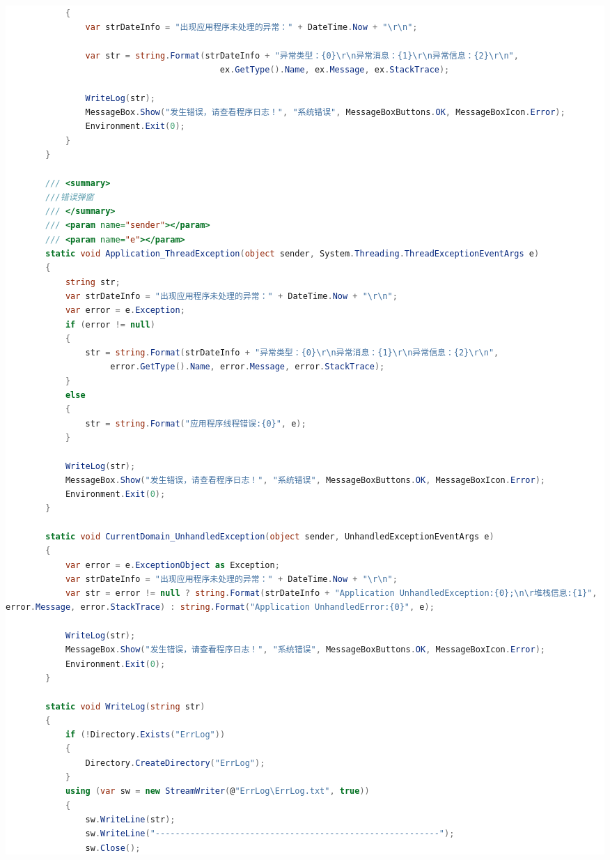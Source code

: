 ```c#
            {
                var strDateInfo = "出现应用程序未处理的异常：" + DateTime.Now + "\r\n";

                var str = string.Format(strDateInfo + "异常类型：{0}\r\n异常消息：{1}\r\n异常信息：{2}\r\n",
                                           ex.GetType().Name, ex.Message, ex.StackTrace);

                WriteLog(str);
                MessageBox.Show("发生错误，请查看程序日志！", "系统错误", MessageBoxButtons.OK, MessageBoxIcon.Error);
                Environment.Exit(0);
            }
        }

        /// <summary>
        ///错误弹窗
        /// </summary>
        /// <param name="sender"></param>
        /// <param name="e"></param>
        static void Application_ThreadException(object sender, System.Threading.ThreadExceptionEventArgs e)
        {
            string str;
            var strDateInfo = "出现应用程序未处理的异常：" + DateTime.Now + "\r\n";
            var error = e.Exception;
            if (error != null)
            {
                str = string.Format(strDateInfo + "异常类型：{0}\r\n异常消息：{1}\r\n异常信息：{2}\r\n",
                     error.GetType().Name, error.Message, error.StackTrace);
            }
            else
            {
                str = string.Format("应用程序线程错误:{0}", e);
            }

            WriteLog(str);
            MessageBox.Show("发生错误，请查看程序日志！", "系统错误", MessageBoxButtons.OK, MessageBoxIcon.Error);
            Environment.Exit(0);
        }

        static void CurrentDomain_UnhandledException(object sender, UnhandledExceptionEventArgs e)
        {
            var error = e.ExceptionObject as Exception;
            var strDateInfo = "出现应用程序未处理的异常：" + DateTime.Now + "\r\n";
            var str = error != null ? string.Format(strDateInfo + "Application UnhandledException:{0};\n\r堆栈信息:{1}", error.Message, error.StackTrace) : string.Format("Application UnhandledError:{0}", e);

            WriteLog(str);
            MessageBox.Show("发生错误，请查看程序日志！", "系统错误", MessageBoxButtons.OK, MessageBoxIcon.Error);
            Environment.Exit(0);
        }

        static void WriteLog(string str)
        {
            if (!Directory.Exists("ErrLog"))
            {
                Directory.CreateDirectory("ErrLog");
            }
            using (var sw = new StreamWriter(@"ErrLog\ErrLog.txt", true))
            {
                sw.WriteLine(str);
                sw.WriteLine("---------------------------------------------------------");
                sw.Close();
```